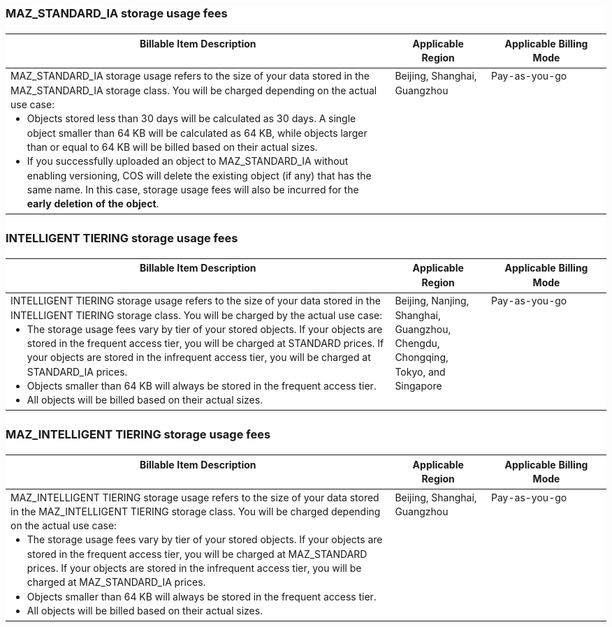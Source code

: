 </tbody></table>


### MAZ_STANDARD_IA storage usage fees   

<table>
<thead>
<tr><th style="width: 64%;">Billable Item Description</th><th style="width: 16%;">Applicable Region</th><th style="width: 20%;">Applicable Billing Mode</th></tr>
</thead>
<tbody>
<tr>
<td>MAZ_STANDARD_IA storage usage refers to the size of your data stored in the MAZ_STANDARD_IA storage class. You will be charged depending on the actual use case:<ul  style="margin: 0;"><li>Objects stored less than 30 days will be calculated as 30 days. A single object smaller than 64 KB will be calculated as 64 KB, while objects larger than or equal to 64 KB will be billed based on their actual sizes.</li><li>If you successfully uploaded an object to MAZ_STANDARD_IA without enabling versioning, COS will delete the existing object (if any) that has the same name. In this case, storage usage fees will also be incurred for the <strong>early deletion of the object</strong>.</li></ul></td>
<td>Beijing, Shanghai, Guangzhou</td>
<td>Pay-as-you-go</td>
</tr>
</tbody></table>

### INTELLIGENT TIERING storage usage fees   

<table>
<thead>
<tr><th style="width: 64%;">Billable Item Description</th><th style="width: 16%;">Applicable Region</th><th style="width: 20%;">Applicable Billing Mode</th></tr>
</thead>
<tbody>
<tr>
<td>INTELLIGENT TIERING storage usage refers to the size of your data stored in the INTELLIGENT TIERING storage class. You will be charged by the actual use case:<ul  style="margin: 0;"><li>The storage usage fees vary by tier of your stored objects. If your objects are stored in the frequent access tier, you will be charged at STANDARD prices. If your objects are stored in the infrequent access tier, you will be charged at STANDARD_IA prices.</li><li>Objects smaller than 64 KB will always be stored in the frequent access tier.<br></li><li>All objects will be billed based on their actual sizes.</li></ul></td>
<td>Beijing, Nanjing, Shanghai, Guangzhou, Chengdu, Chongqing, Tokyo, and Singapore</td>
<td>Pay-as-you-go</td>
</tr>
</tbody></table>

### MAZ_INTELLIGENT TIERING storage usage fees 

<table>
<thead>
<tr><th style="width: 64%;">Billable Item Description</th><th style="width: 16%;">Applicable Region</th><th style="width: 20%;">Applicable Billing Mode</th></tr>
</thead>
<tbody>
<tr>
<td>MAZ_INTELLIGENT TIERING storage usage refers to the size of your data stored in the MAZ_INTELLIGENT TIERING storage class. You will be charged depending on the actual use case:<ul  style="margin: 0;"><li>The storage usage fees vary by tier of your stored objects. If your objects are stored in the frequent access tier, you will be charged at MAZ_STANDARD prices. If your objects are stored in the infrequent access tier, you will be charged at MAZ_STANDARD_IA prices.</li><li>Objects smaller than 64 KB will always be stored in the frequent access tier.</li><li>All objects will be billed based on their actual sizes.</li></ul></td>
<td>Beijing, Shanghai, Guangzhou</td>
<td>Pay-as-you-go</td>
</tr>
</tbody></table>